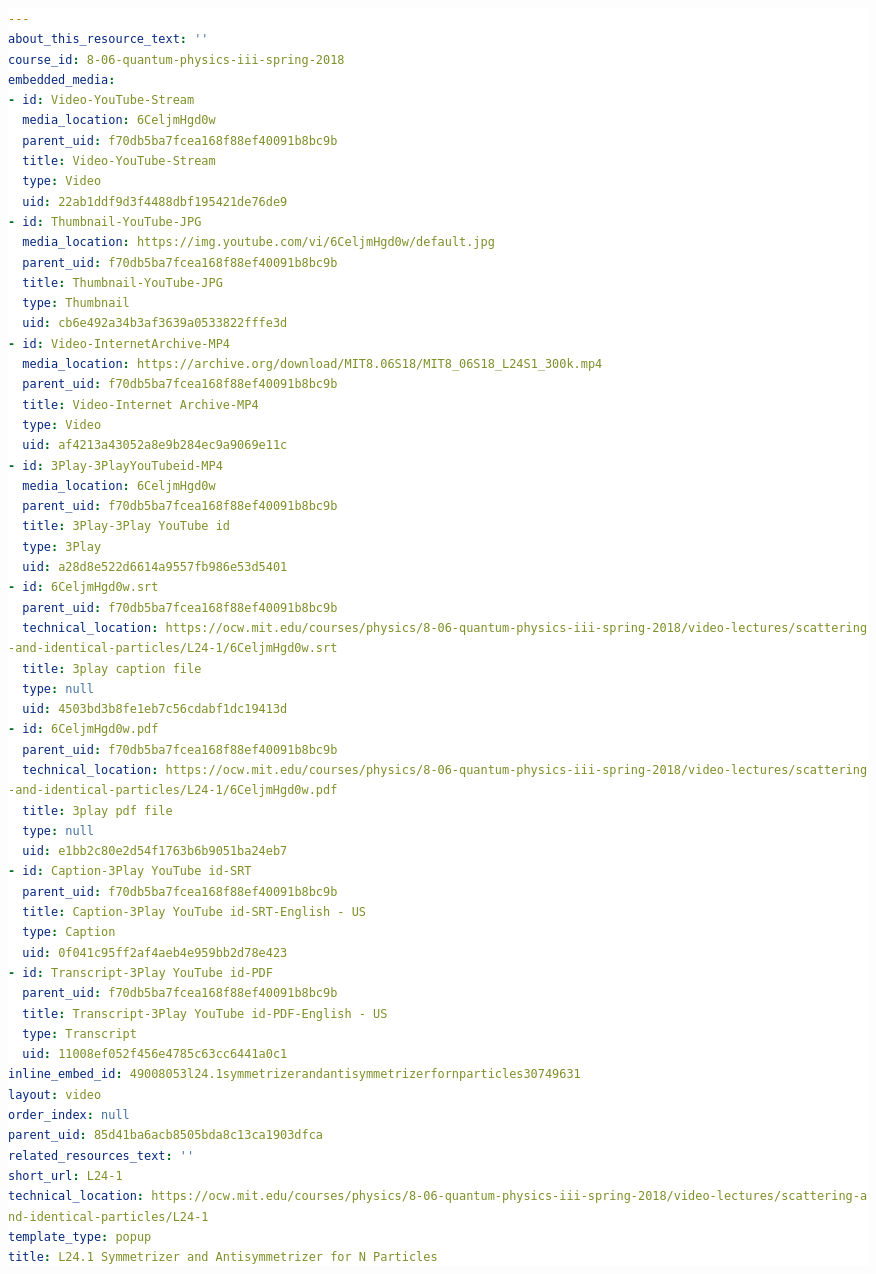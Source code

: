 ```yaml
---
about_this_resource_text: ''
course_id: 8-06-quantum-physics-iii-spring-2018
embedded_media:
- id: Video-YouTube-Stream
  media_location: 6CeljmHgd0w
  parent_uid: f70db5ba7fcea168f88ef40091b8bc9b
  title: Video-YouTube-Stream
  type: Video
  uid: 22ab1ddf9d3f4488dbf195421de76de9
- id: Thumbnail-YouTube-JPG
  media_location: https://img.youtube.com/vi/6CeljmHgd0w/default.jpg
  parent_uid: f70db5ba7fcea168f88ef40091b8bc9b
  title: Thumbnail-YouTube-JPG
  type: Thumbnail
  uid: cb6e492a34b3af3639a0533822fffe3d
- id: Video-InternetArchive-MP4
  media_location: https://archive.org/download/MIT8.06S18/MIT8_06S18_L24S1_300k.mp4
  parent_uid: f70db5ba7fcea168f88ef40091b8bc9b
  title: Video-Internet Archive-MP4
  type: Video
  uid: af4213a43052a8e9b284ec9a9069e11c
- id: 3Play-3PlayYouTubeid-MP4
  media_location: 6CeljmHgd0w
  parent_uid: f70db5ba7fcea168f88ef40091b8bc9b
  title: 3Play-3Play YouTube id
  type: 3Play
  uid: a28d8e522d6614a9557fb986e53d5401
- id: 6CeljmHgd0w.srt
  parent_uid: f70db5ba7fcea168f88ef40091b8bc9b
  technical_location: https://ocw.mit.edu/courses/physics/8-06-quantum-physics-iii-spring-2018/video-lectures/scattering-and-identical-particles/L24-1/6CeljmHgd0w.srt
  title: 3play caption file
  type: null
  uid: 4503bd3b8fe1eb7c56cdabf1dc19413d
- id: 6CeljmHgd0w.pdf
  parent_uid: f70db5ba7fcea168f88ef40091b8bc9b
  technical_location: https://ocw.mit.edu/courses/physics/8-06-quantum-physics-iii-spring-2018/video-lectures/scattering-and-identical-particles/L24-1/6CeljmHgd0w.pdf
  title: 3play pdf file
  type: null
  uid: e1bb2c80e2d54f1763b6b9051ba24eb7
- id: Caption-3Play YouTube id-SRT
  parent_uid: f70db5ba7fcea168f88ef40091b8bc9b
  title: Caption-3Play YouTube id-SRT-English - US
  type: Caption
  uid: 0f041c95ff2af4aeb4e959bb2d78e423
- id: Transcript-3Play YouTube id-PDF
  parent_uid: f70db5ba7fcea168f88ef40091b8bc9b
  title: Transcript-3Play YouTube id-PDF-English - US
  type: Transcript
  uid: 11008ef052f456e4785c63cc6441a0c1
inline_embed_id: 49008053l24.1symmetrizerandantisymmetrizerfornparticles30749631
layout: video
order_index: null
parent_uid: 85d41ba6acb8505bda8c13ca1903dfca
related_resources_text: ''
short_url: L24-1
technical_location: https://ocw.mit.edu/courses/physics/8-06-quantum-physics-iii-spring-2018/video-lectures/scattering-and-identical-particles/L24-1
template_type: popup
title: L24.1 Symmetrizer and Antisymmetrizer for N Particles
```